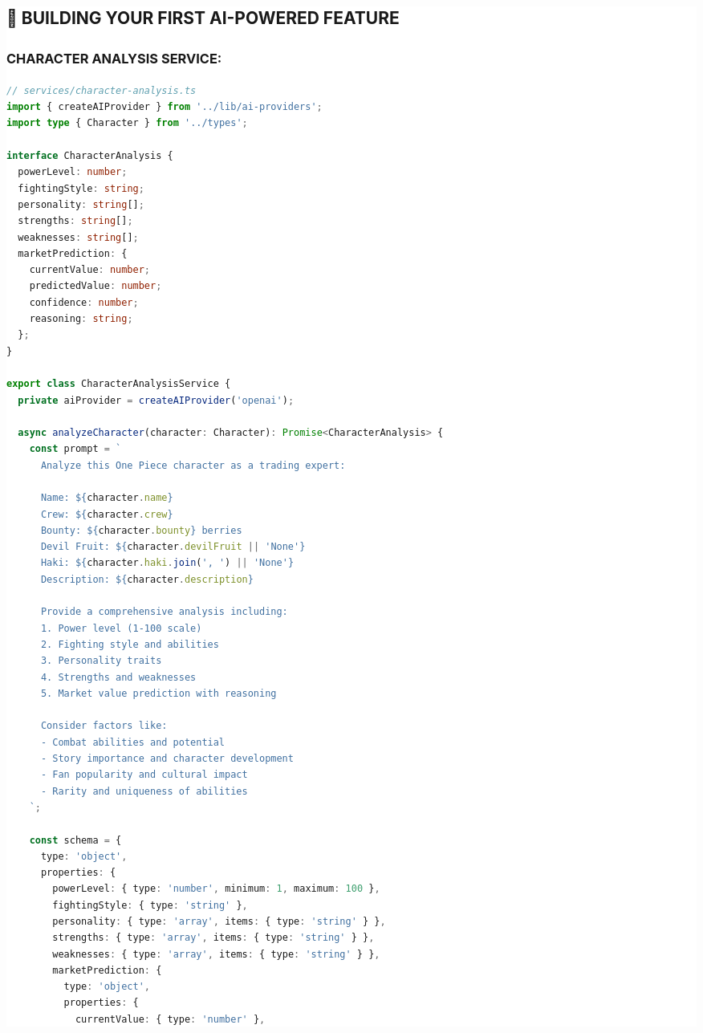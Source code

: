 ## **🎯 BUILDING YOUR FIRST AI-POWERED FEATURE**

### **CHARACTER ANALYSIS SERVICE:**

```typescript
// services/character-analysis.ts
import { createAIProvider } from '../lib/ai-providers';
import type { Character } from '../types';

interface CharacterAnalysis {
  powerLevel: number;
  fightingStyle: string;
  personality: string[];
  strengths: string[];
  weaknesses: string[];
  marketPrediction: {
    currentValue: number;
    predictedValue: number;
    confidence: number;
    reasoning: string;
  };
}

export class CharacterAnalysisService {
  private aiProvider = createAIProvider('openai');

  async analyzeCharacter(character: Character): Promise<CharacterAnalysis> {
    const prompt = `
      Analyze this One Piece character as a trading expert:
      
      Name: ${character.name}
      Crew: ${character.crew}
      Bounty: ${character.bounty} berries
      Devil Fruit: ${character.devilFruit || 'None'}
      Haki: ${character.haki.join(', ') || 'None'}
      Description: ${character.description}
      
      Provide a comprehensive analysis including:
      1. Power level (1-100 scale)
      2. Fighting style and abilities
      3. Personality traits
      4. Strengths and weaknesses
      5. Market value prediction with reasoning
      
      Consider factors like:
      - Combat abilities and potential
      - Story importance and character development
      - Fan popularity and cultural impact
      - Rarity and uniqueness of abilities
    `;

    const schema = {
      type: 'object',
      properties: {
        powerLevel: { type: 'number', minimum: 1, maximum: 100 },
        fightingStyle: { type: 'string' },
        personality: { type: 'array', items: { type: 'string' } },
        strengths: { type: 'array', items: { type: 'string' } },
        weaknesses: { type: 'array', items: { type: 'string' } },
        marketPrediction: {
          type: 'object',
          properties: {
            currentValue: { type: 'number' },
```